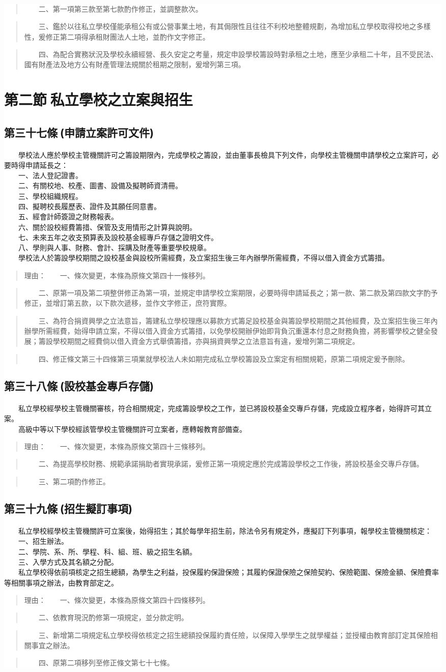 > 　　二、第一項第三款至第七款酌作修正，並調整款次。

> 　　三、鑑於以往私立學校僅能承租公有或公營事業土地，有其侷限性且往往不利校地整體規劃，為增加私立學校取得校地之多樣性，爰修正第二項得承租財團法人土地，並酌作文字修正。

> 　　四、為配合實務狀況及學校永續經營、長久安定之考量，規定申設學校籌設時對承租之土地，應至少承租二十年，且不受民法、國有財產法及地方公有財產管理法規關於租期之限制，爰增列第三項。



第二節  私立學校之立案與招生
============================
第三十七條 (申請立案許可文件)
-----------------------------
　　學校法人應於學校主管機關許可之籌設期限內，完成學校之籌設，並由董事長檢具下列文件，向學校主管機關申請學校之立案許可，必要時得申請延長之：  
　　一、法人登記證書。  
　　二、有關校地、校產、圖書、設備及擬聘師資清冊。  
　　三、學校組織規程。  
　　四、擬聘校長履歷表、證件及其願任同意書。  
　　五、經會計師簽證之財務報表。  
　　六、關於設校經費籌措、保管及支用情形之計算與說明。  
　　七、未來五年之收支預算表及設校基金經專戶存儲之證明文件。  
　　八、學則與人事、財務、會計、採購及財產等重要學校規章。  
　　學校法人於籌設學校期間之設校基金與設校所需經費，及立案招生後三年內辦學所需經費，不得以借入資金方式籌措。  
> 理由：　　一、條次變更，本條為原條文第四十一條移列。

> 　　二、原第一項及第二項整併修正為第一項，並規定申請學校立案期限，必要時得申請延長之；第一款、第二款及第四款文字酌予修正，並增訂第五款，以下款次遞移，並作文字修正，庶符實際。

> 　　三、為符合捐資興學之立法意旨，籌建私立學校理應以募款方式籌足設校基金與籌設學校期間之其他經費，及立案招生後三年內辦學所需經費，始得申請立案，不得以借入資金方式籌措，以免學校開辦伊始即背負沉重還本付息之財務負擔，將影響學校之健全發展；籌設學校期間之經費倘以借入資金方式舉債籌措，亦與捐資興學之立法意旨有違，爰增列第二項規定。

> 　　四、修正條文第三十四條第三項業就學校法人未如期完成私立學校籌設及立案定有相關規範，原第二項規定爰予刪除。



第三十八條 (設校基金專戶存儲)
-----------------------------
　　私立學校經學校主管機關審核，符合相關規定，完成籌設學校之工作，並已將設校基金交專戶存儲，完成設立程序者，始得許可其立案。  
　　高級中等以下學校經該管學校主管機關許可立案者，應轉報教育部備查。  
> 理由：　　一、條次變更，本條為原條文第四十三條移列。

> 　　二、為提高學校財務、規範承諾捐助者實現承諾，爰修正第一項規定應於完成籌設學校之工作後，將設校基金交專戶存儲。

> 　　三、第二項酌作修正。



第三十九條 (招生擬訂事項)
-------------------------
　　私立學校經學校主管機關許可立案後，始得招生；其於每學年招生前，除法令另有規定外，應擬訂下列事項，報學校主管機關核定：  
　　一、招生辦法。  
　　二、學院、系、所、學程、科、組、班、級之招生名額。  
　　三、入學方式及其名額之分配。  
　　私立學校得依前項核定之招生總額，為學生之利益，投保履約保證保險；其履約保證保險之保險契約、保險範圍、保險金額、保險費率等相關事項之辦法，由教育部定之。  
> 理由：　　一、條次變更，本條為原條文第四十四條移列。

> 　　二、依教育現況酌修第一項規定，並分款定明。

> 　　三、新增第二項規定私立學校得依核定之招生總額投保履約責任險，以保障入學學生之就學權益；並授權由教育部訂定其保險相關事宜之辦法。

> 　　四、原第二項移列至修正條文第七十七條。
